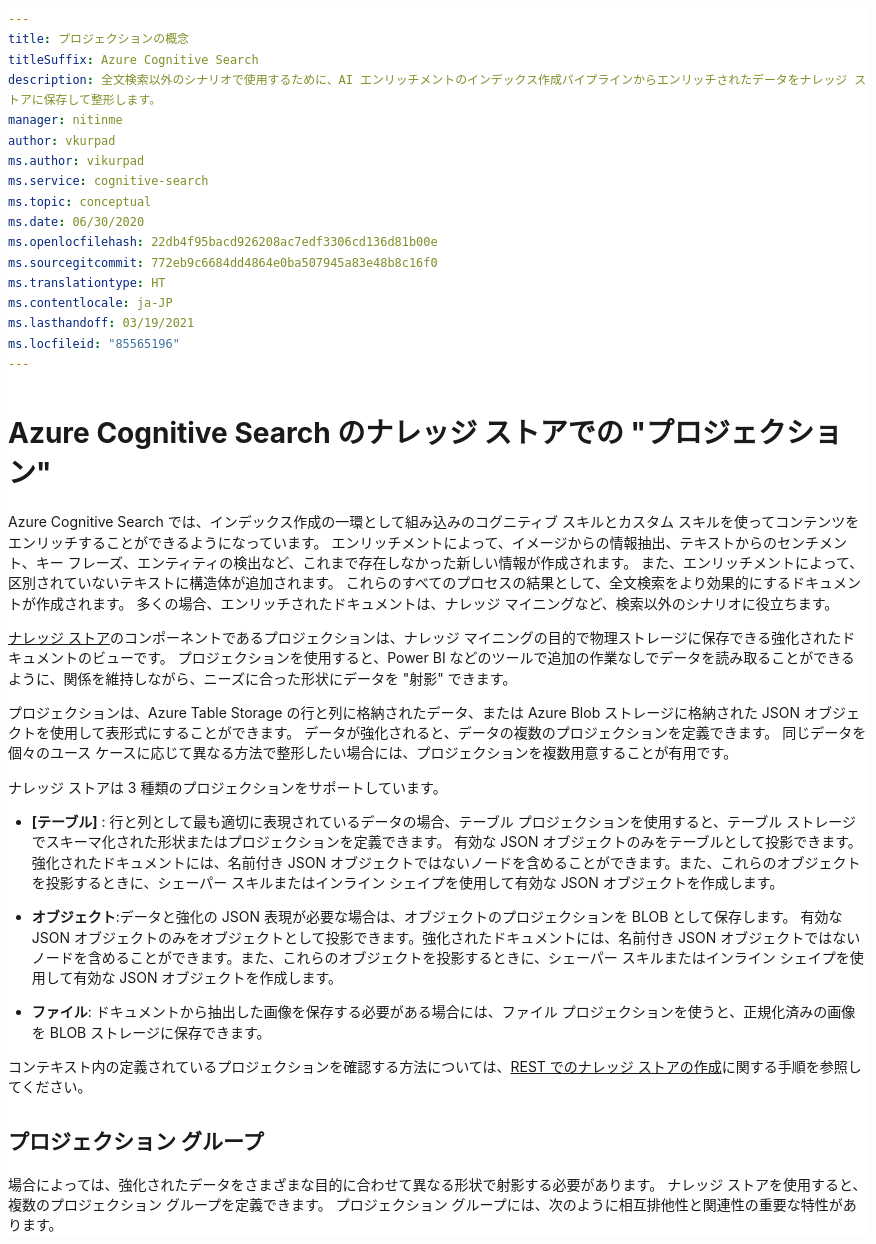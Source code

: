 ```yaml
---
title: プロジェクションの概念
titleSuffix: Azure Cognitive Search
description: 全文検索以外のシナリオで使用するために、AI エンリッチメントのインデックス作成パイプラインからエンリッチされたデータをナレッジ ストアに保存して整形します。
manager: nitinme
author: vkurpad
ms.author: vikurpad
ms.service: cognitive-search
ms.topic: conceptual
ms.date: 06/30/2020
ms.openlocfilehash: 22db4f95bacd926208ac7edf3306cd136d81b00e
ms.sourcegitcommit: 772eb9c6684dd4864e0ba507945a83e48b8c16f0
ms.translationtype: HT
ms.contentlocale: ja-JP
ms.lasthandoff: 03/19/2021
ms.locfileid: "85565196"
---
```

# <a name="knowledge-store-projections-in-azure-cognitive-search"></a>Azure Cognitive Search のナレッジ ストアでの "プロジェクション"

Azure Cognitive Search では、インデックス作成の一環として組み込みのコグニティブ スキルとカスタム スキルを使ってコンテンツをエンリッチすることができるようになっています。 エンリッチメントによって、イメージからの情報抽出、テキストからのセンチメント、キー フレーズ、エンティティの検出など、これまで存在しなかった新しい情報が作成されます。 また、エンリッチメントによって、区別されていないテキストに構造体が追加されます。 これらのすべてのプロセスの結果として、全文検索をより効果的にするドキュメントが作成されます。 多くの場合、エンリッチされたドキュメントは、ナレッジ マイニングなど、検索以外のシナリオに役立ちます。

[ナレッジ ストア](knowledge-store-concept-intro.md)のコンポーネントであるプロジェクションは、ナレッジ マイニングの目的で物理ストレージに保存できる強化されたドキュメントのビューです。 プロジェクションを使用すると、Power BI などのツールで追加の作業なしでデータを読み取ることができるように、関係を維持しながら、ニーズに合った形状にデータを "射影" できます。

プロジェクションは、Azure Table Storage の行と列に格納されたデータ、または Azure Blob ストレージに格納された JSON オブジェクトを使用して表形式にすることができます。 データが強化されると、データの複数のプロジェクションを定義できます。 同じデータを個々のユース ケースに応じて異なる方法で整形したい場合には、プロジェクションを複数用意することが有用です。

ナレッジ ストアは 3 種類のプロジェクションをサポートしています。

+ **[テーブル]** : 行と列として最も適切に表現されているデータの場合、テーブル プロジェクションを使用すると、テーブル ストレージでスキーマ化された形状またはプロジェクションを定義できます。 有効な JSON オブジェクトのみをテーブルとして投影できます。強化されたドキュメントには、名前付き JSON オブジェクトではないノードを含めることができます。また、これらのオブジェクトを投影するときに、シェーパー スキルまたはインライン シェイプを使用して有効な JSON オブジェクトを作成します。

+ **オブジェクト**:データと強化の JSON 表現が必要な場合は、オブジェクトのプロジェクションを BLOB として保存します。 有効な JSON オブジェクトのみをオブジェクトとして投影できます。強化されたドキュメントには、名前付き JSON オブジェクトではないノードを含めることができます。また、これらのオブジェクトを投影するときに、シェーパー スキルまたはインライン シェイプを使用して有効な JSON オブジェクトを作成します。

+ **ファイル**: ドキュメントから抽出した画像を保存する必要がある場合には、ファイル プロジェクションを使うと、正規化済みの画像を BLOB ストレージに保存できます。

コンテキスト内の定義されているプロジェクションを確認する方法については、[REST でのナレッジ ストアの作成](knowledge-store-create-rest.md)に関する手順を参照してください。

## <a name="projection-groups"></a>プロジェクション グループ

場合によっては、強化されたデータをさまざまな目的に合わせて異なる形状で射影する必要があります。 ナレッジ ストアを使用すると、複数のプロジェクション グループを定義できます。 プロジェクション グループには、次のように相互排他性と関連性の重要な特性があります。

